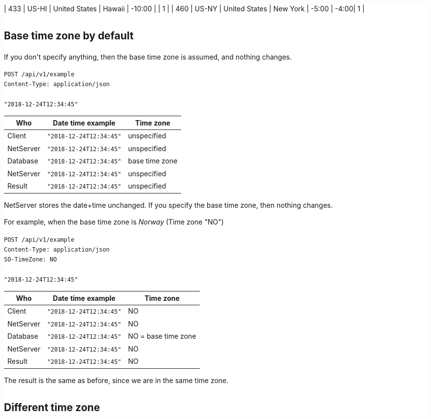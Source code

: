 | 433 | US-HI | United States | Hawaii | -10:00 | | 1 |
| 460 | US-NY | United States | New York | -5:00 | -4:00| 1 |

## Base time zone by default

If you don't specify anything, then the base time zone is assumed, and nothing changes.

```http
POST /api/v1/example
Content-Type: application/json

"2018-12-24T12:34:45"
```

| Who | Date time example | Time zone |
|---|---|---|
| Client | `"2018-12-24T12:34:45"` | unspecified |
| NetServer| `"2018-12-24T12:34:45"` | unspecified |
| Database | `"2018-12-24T12:34:45"` | base time zone|
| NetServer| `"2018-12-24T12:34:45"` | unspecified |
| Result | `"2018-12-24T12:34:45"` | unspecified |

NetServer stores the date+time unchanged. If you specify the base time zone, then nothing changes.

For example, when the base time zone is *Norway* (Time zone "NO")

```http
POST /api/v1/example
Content-Type: application/json
SO-TimeZone: NO

"2018-12-24T12:34:45"
```

| Who | Date time example | Time zone |
|---|---|---|
| Client | `"2018-12-24T12:34:45"` | NO |
| NetServer | `"2018-12-24T12:34:45"` | NO |
| Database | `"2018-12-24T12:34:45"` | NO = base time zone |
| NetServer | `"2018-12-24T12:34:45"` | NO |
| Result | `"2018-12-24T12:34:45"` | NO |

The result is the same as before, since we are in the same time zone.

## Different time zone
